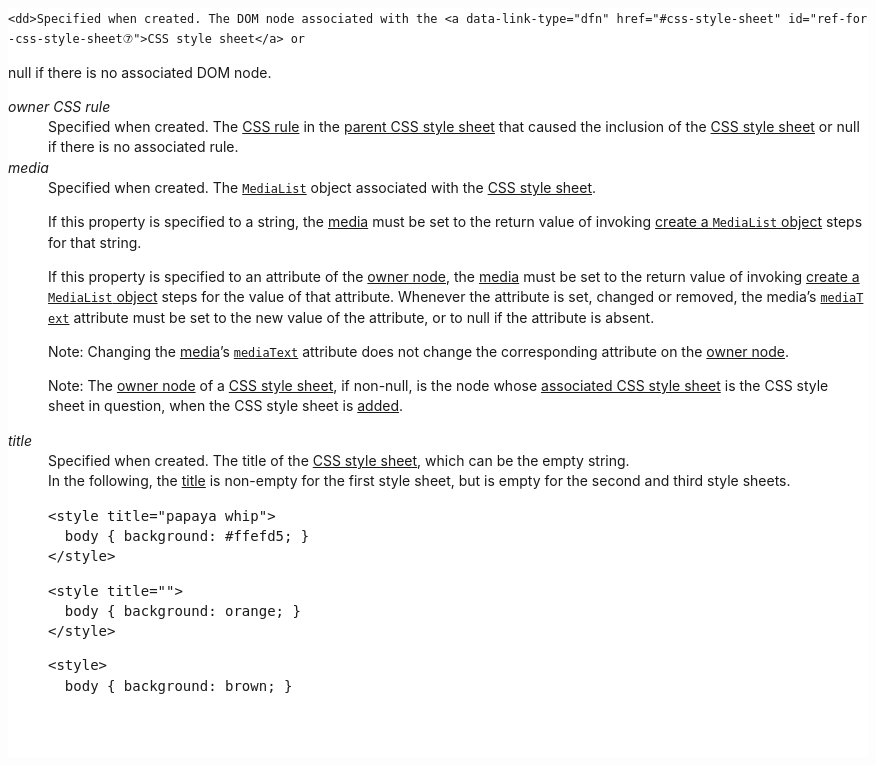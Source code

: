     <dd>Specified when created. The DOM node associated with the <a data-link-type="dfn" href="#css-style-sheet" id="ref-for-css-style-sheet⑦">CSS style sheet</a> or
 null if there is no associated DOM node. 
    <dt><dfn class="dfn-paneled" data-dfn-for="CSSStyleSheet" data-dfn-type="dfn" data-noexport id="concept-css-style-sheet-owner-css-rule">owner CSS rule</dfn> 
    <dd>Specified when created. The <a data-link-type="dfn" href="#css-rule" id="ref-for-css-rule">CSS rule</a> in the <a data-link-type="dfn" href="#concept-css-style-sheet-parent-css-style-sheet" id="ref-for-concept-css-style-sheet-parent-css-style-sheet">parent CSS style sheet</a> that caused the inclusion of the <a data-link-type="dfn" href="#css-style-sheet" id="ref-for-css-style-sheet⑧">CSS style sheet</a> or null if
 there is no associated rule. 
    <dt><dfn class="dfn-paneled" data-dfn-for="CSSStyleSheet" data-dfn-type="dfn" data-noexport id="concept-css-style-sheet-media">media</dfn> 
    <dd>
      Specified when created. The <code class="idl"><a data-link-type="idl" href="#medialist" id="ref-for-medialist①">MediaList</a></code> object associated with the <a data-link-type="dfn" href="#css-style-sheet" id="ref-for-css-style-sheet⑨">CSS style sheet</a>. 
     <p>If this property is specified to a string, the <a data-link-type="dfn" href="#concept-css-style-sheet-media" id="ref-for-concept-css-style-sheet-media">media</a> must be set to the return value of invoking <a data-link-type="dfn" href="#create-a-medialist-object" id="ref-for-create-a-medialist-object">create a <code>MediaList</code> object</a> steps for that string.</p>
     <p>If this property is specified to an attribute of the <a data-link-type="dfn" href="#concept-css-style-sheet-owner-node" id="ref-for-concept-css-style-sheet-owner-node">owner node</a>, the <a data-link-type="dfn" href="#concept-css-style-sheet-media" id="ref-for-concept-css-style-sheet-media①">media</a> must be set to the return value of invoking <a data-link-type="dfn" href="#create-a-medialist-object" id="ref-for-create-a-medialist-object①">create a <code>MediaList</code> object</a> steps
  for the value of that attribute. Whenever the attribute is set, changed or removed, the <span id="ref-for-concept-css-style-sheet-media②">media</span>’s <code class="idl"><a data-link-type="idl" href="#dom-medialist-mediatext" id="ref-for-dom-medialist-mediatext③">mediaText</a></code> attribute must be set to the new value of the attribute, or to null if the attribute is absent.</p>
     <p class="note" role="note"><span>Note:</span> Changing the <a data-link-type="dfn" href="#concept-css-style-sheet-media" id="ref-for-concept-css-style-sheet-media③">media</a>’s <code class="idl"><a data-link-type="idl" href="#dom-medialist-mediatext" id="ref-for-dom-medialist-mediatext④">mediaText</a></code> attribute does not
  change the corresponding attribute on the <a data-link-type="dfn" href="#concept-css-style-sheet-owner-node" id="ref-for-concept-css-style-sheet-owner-node①">owner node</a>.</p>
     <p class="note" role="note"><span>Note:</span> The <a data-link-type="dfn" href="#concept-css-style-sheet-owner-node" id="ref-for-concept-css-style-sheet-owner-node②">owner node</a> of a <a data-link-type="dfn" href="#css-style-sheet" id="ref-for-css-style-sheet①⓪">CSS style sheet</a>, if non-null, is the node whose <a data-link-type="dfn" href="#associated-css-style-sheet" id="ref-for-associated-css-style-sheet">associated
  CSS style sheet</a> is the <span id="ref-for-css-style-sheet①①">CSS style sheet</span> in question, when the <span id="ref-for-css-style-sheet①②">CSS style sheet</span> is <a data-link-type="dfn" href="#add-a-css-style-sheet" id="ref-for-add-a-css-style-sheet">added</a>.</p>
    <dt><dfn class="dfn-paneled" data-dfn-for="CSSStyleSheet" data-dfn-type="dfn" data-noexport id="concept-css-style-sheet-title">title</dfn> 
    <dd>
      Specified when created. The title of the <a data-link-type="dfn" href="#css-style-sheet" id="ref-for-css-style-sheet①③">CSS style sheet</a>, which can be the empty string. 
     <div class="example" id="example-a945fdba">
      <a class="self-link" href="#example-a945fdba"></a> In the following, the <a data-link-type="dfn" href="#concept-css-style-sheet-title" id="ref-for-concept-css-style-sheet-title">title</a> is non-empty
   for the first style sheet, but is empty for the second and third style sheets. 
<pre>&lt;style title="papaya whip">
  body { background: #ffefd5; }
&lt;/style>
</pre>
<pre>&lt;style title="">
  body { background: orange; }
&lt;/style>
</pre>
<pre>&lt;style>
  body { background: brown; }